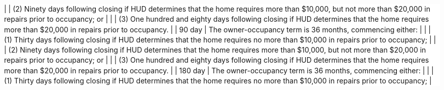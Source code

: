 |            |                 (2) Ninety days following closing if HUD determines that the home requires more than $10,000, but not more than $20,000 in repairs prior to occupancy; or                                                                                                                                                                                                                                                                                                                                                                                                                                                                                                      |
|            |                 (3) One hundred and eighty days following closing if HUD determines that the home requires more than $20,000 in repairs prior to occupancy.                                                                                                                                                                                                                                                                                                                                                                                                                                                                                                                    |
| 90 day     | The owner-occupancy term is 36 months, commencing either:                                                                                                                                                                                                                                                                                                                                                                                                                                                                                                                                                                                                                      |
|            |                 (1) Thirty days following closing if HUD determines that the home requires no more than $10,000 in repairs prior to occupancy;                                                                                                                                                                                                                                                                                                                                                                                                                                                                                                                                 |
|            |                 (2) Ninety days following closing if HUD determines that the home requires more than $10,000, but not more than $20,000 in repairs prior to occupancy; or                                                                                                                                                                                                                                                                                                                                                                                                                                                                                                      |
|            |                 (3) One hundred and eighty days following closing if HUD determines that the home requires more than $20,000 in repairs prior to occupancy.                                                                                                                                                                                                                                                                                                                                                                                                                                                                                                                    |
| 180 day    | The owner-occupancy term is 36 months, commencing either:                                                                                                                                                                                                                                                                                                                                                                                                                                                                                                                                                                                                                      |
|            |                 (1) Thirty days following closing if HUD determines that the home requires no more than $10,000 in repairs prior to occupancy;                                                                                                                                                                                                                                                                                                                                                                                                                                                                                                                                 |